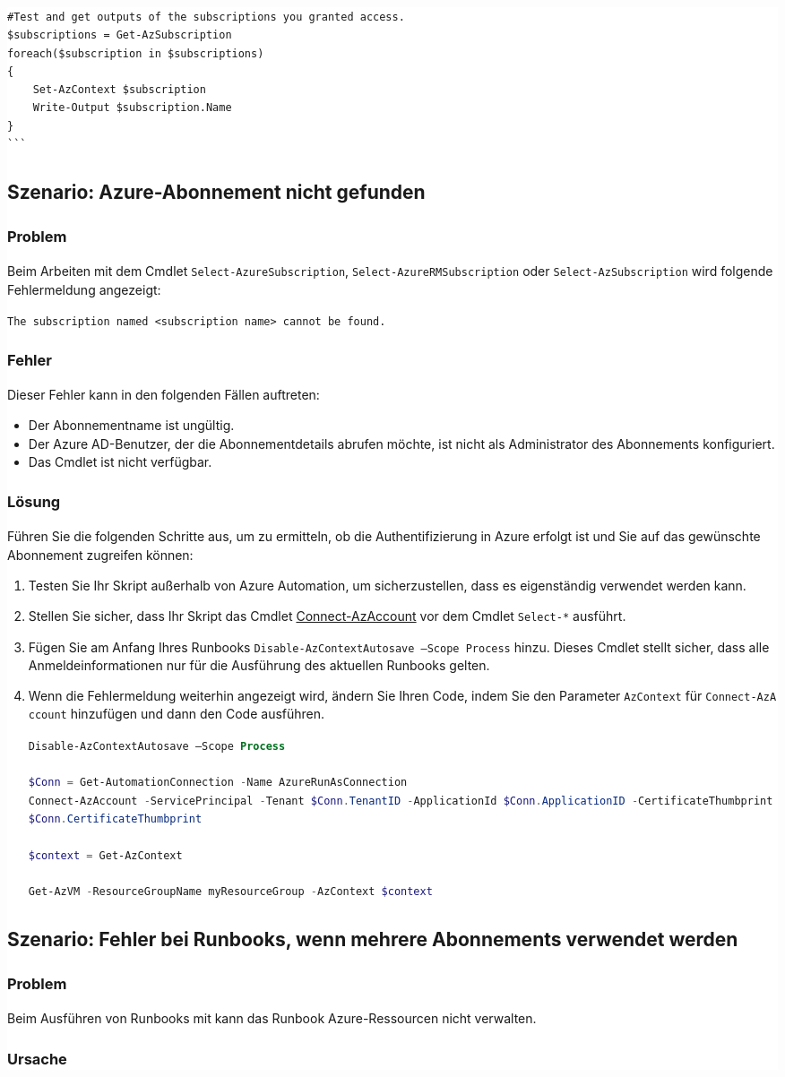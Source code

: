     #Test and get outputs of the subscriptions you granted access.
    $subscriptions = Get-AzSubscription
    foreach($subscription in $subscriptions)
    {
        Set-AzContext $subscription
        Write-Output $subscription.Name
    }
    ```

## <a name="scenario-unable-to-find-the-azure-subscription"></a><a name="unable-to-find-subscription"></a>Szenario: Azure-Abonnement nicht gefunden

### <a name="issue"></a>Problem

Beim Arbeiten mit dem Cmdlet `Select-AzureSubscription`, `Select-AzureRMSubscription` oder `Select-AzSubscription` wird folgende Fehlermeldung angezeigt:

```error
The subscription named <subscription name> cannot be found.
```

### <a name="error"></a>Fehler

Dieser Fehler kann in den folgenden Fällen auftreten:

* Der Abonnementname ist ungültig.
* Der Azure AD-Benutzer, der die Abonnementdetails abrufen möchte, ist nicht als Administrator des Abonnements konfiguriert.
* Das Cmdlet ist nicht verfügbar.

### <a name="resolution"></a>Lösung

Führen Sie die folgenden Schritte aus, um zu ermitteln, ob die Authentifizierung in Azure erfolgt ist und Sie auf das gewünschte Abonnement zugreifen können:

1. Testen Sie Ihr Skript außerhalb von Azure Automation, um sicherzustellen, dass es eigenständig verwendet werden kann.
1. Stellen Sie sicher, dass Ihr Skript das Cmdlet [Connect-AzAccount](/powershell/module/Az.Accounts/Connect-AzAccount) vor dem Cmdlet `Select-*` ausführt.
1. Fügen Sie am Anfang Ihres Runbooks `Disable-AzContextAutosave –Scope Process` hinzu. Dieses Cmdlet stellt sicher, dass alle Anmeldeinformationen nur für die Ausführung des aktuellen Runbooks gelten.
1. Wenn die Fehlermeldung weiterhin angezeigt wird, ändern Sie Ihren Code, indem Sie den Parameter `AzContext` für `Connect-AzAccount` hinzufügen und dann den Code ausführen.

   ```powershell
   Disable-AzContextAutosave –Scope Process

   $Conn = Get-AutomationConnection -Name AzureRunAsConnection
   Connect-AzAccount -ServicePrincipal -Tenant $Conn.TenantID -ApplicationId $Conn.ApplicationID -CertificateThumbprint $Conn.CertificateThumbprint

   $context = Get-AzContext

   Get-AzVM -ResourceGroupName myResourceGroup -AzContext $context
    ```

## <a name="scenario-runbooks-fail-when-dealing-with-multiple-subscriptions"></a><a name="runbook-auth-failure"></a>Szenario: Fehler bei Runbooks, wenn mehrere Abonnements verwendet werden

### <a name="issue"></a>Problem

Beim Ausführen von Runbooks mit kann das Runbook Azure-Ressourcen nicht verwalten.

### <a name="cause"></a>Ursache
   ```